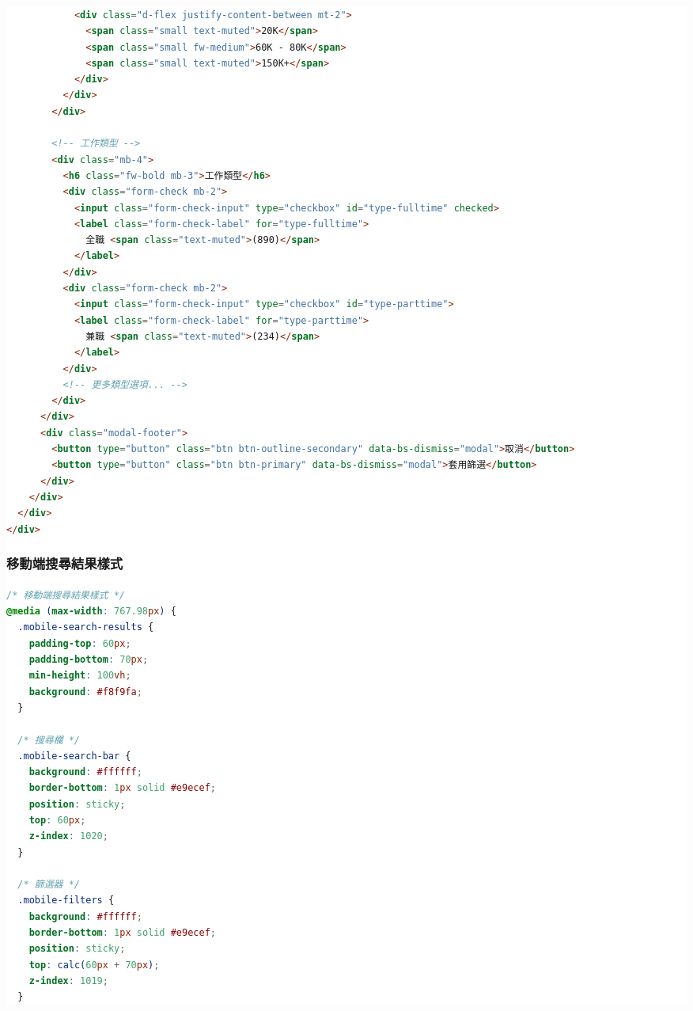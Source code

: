 ```html
            <div class="d-flex justify-content-between mt-2">
              <span class="small text-muted">20K</span>
              <span class="small fw-medium">60K - 80K</span>
              <span class="small text-muted">150K+</span>
            </div>
          </div>
        </div>
        
        <!-- 工作類型 -->
        <div class="mb-4">
          <h6 class="fw-bold mb-3">工作類型</h6>
          <div class="form-check mb-2">
            <input class="form-check-input" type="checkbox" id="type-fulltime" checked>
            <label class="form-check-label" for="type-fulltime">
              全職 <span class="text-muted">(890)</span>
            </label>
          </div>
          <div class="form-check mb-2">
            <input class="form-check-input" type="checkbox" id="type-parttime">
            <label class="form-check-label" for="type-parttime">
              兼職 <span class="text-muted">(234)</span>
            </label>
          </div>
          <!-- 更多類型選項... -->
        </div>
      </div>
      <div class="modal-footer">
        <button type="button" class="btn btn-outline-secondary" data-bs-dismiss="modal">取消</button>
        <button type="button" class="btn btn-primary" data-bs-dismiss="modal">套用篩選</button>
      </div>
    </div>
  </div>
</div>
```

### 移動端搜尋結果樣式
```css
/* 移動端搜尋結果樣式 */
@media (max-width: 767.98px) {
  .mobile-search-results {
    padding-top: 60px;
    padding-bottom: 70px;
    min-height: 100vh;
    background: #f8f9fa;
  }
  
  /* 搜尋欄 */
  .mobile-search-bar {
    background: #ffffff;
    border-bottom: 1px solid #e9ecef;
    position: sticky;
    top: 60px;
    z-index: 1020;
  }
  
  /* 篩選器 */
  .mobile-filters {
    background: #ffffff;
    border-bottom: 1px solid #e9ecef;
    position: sticky;
    top: calc(60px + 70px);
    z-index: 1019;
  }
```